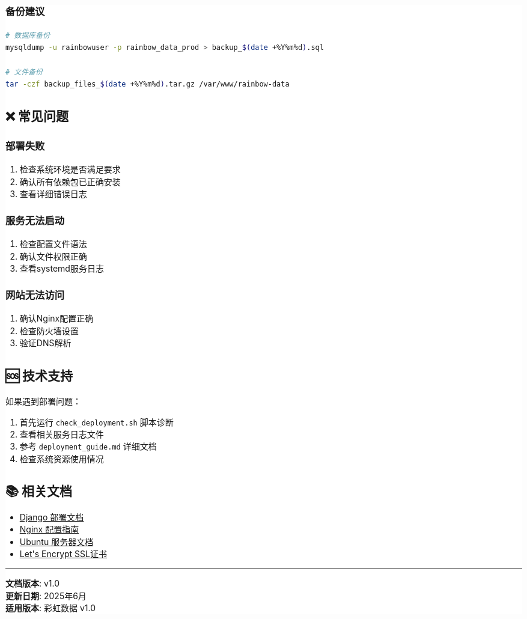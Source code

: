 ### 备份建议
```bash
# 数据库备份
mysqldump -u rainbowuser -p rainbow_data_prod > backup_$(date +%Y%m%d).sql

# 文件备份
tar -czf backup_files_$(date +%Y%m%d).tar.gz /var/www/rainbow-data
```

## ❌ 常见问题

### 部署失败
1. 检查系统环境是否满足要求
2. 确认所有依赖包已正确安装
3. 查看详细错误日志

### 服务无法启动
1. 检查配置文件语法
2. 确认文件权限正确
3. 查看systemd服务日志

### 网站无法访问
1. 确认Nginx配置正确
2. 检查防火墙设置
3. 验证DNS解析

## 🆘 技术支持

如果遇到部署问题：

1. 首先运行 `check_deployment.sh` 脚本诊断
2. 查看相关服务日志文件
3. 参考 `deployment_guide.md` 详细文档
4. 检查系统资源使用情况

## 📚 相关文档

- [Django 部署文档](https://docs.djangoproject.com/en/4.2/howto/deployment/)
- [Nginx 配置指南](https://nginx.org/en/docs/)
- [Ubuntu 服务器文档](https://ubuntu.com/server/docs)
- [Let's Encrypt SSL证书](https://letsencrypt.org/getting-started/)

---

**文档版本**: v1.0  
**更新日期**: 2025年6月  
**适用版本**: 彩虹数据 v1.0 